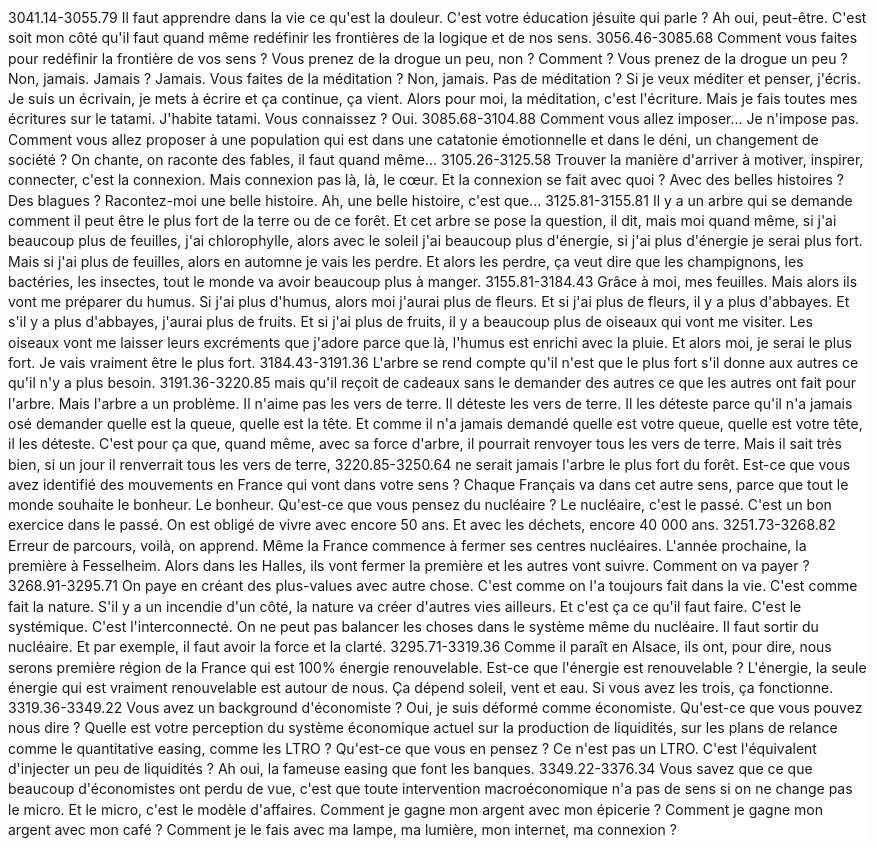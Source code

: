 3041.14-3055.79   Il faut apprendre dans la vie ce qu'est la douleur. C'est votre éducation jésuite qui parle ? Ah oui, peut-être. C'est soit mon côté qu'il faut quand même redéfinir les frontières de la logique et de nos sens.
3056.46-3085.68   Comment vous faites pour redéfinir la frontière de vos sens ? Vous prenez de la drogue un peu, non ? Comment ? Vous prenez de la drogue un peu ? Non, jamais. Jamais ? Jamais. Vous faites de la méditation ? Non, jamais. Pas de méditation ? Si je veux méditer et penser, j'écris. Je suis un écrivain, je mets à écrire et ça continue, ça vient. Alors pour moi, la méditation, c'est l'écriture. Mais je fais toutes mes écritures sur le tatami. J'habite tatami. Vous connaissez ? Oui.
3085.68-3104.88   Comment vous allez imposer... Je n'impose pas. Comment vous allez proposer à une population qui est dans une catatonie émotionnelle et dans le déni, un changement de société ? On chante, on raconte des fables, il faut quand même...
3105.26-3125.58   Trouver la manière d'arriver à motiver, inspirer, connecter, c'est la connexion. Mais connexion pas là, là, le cœur. Et la connexion se fait avec quoi ? Avec des belles histoires ? Des blagues ? Racontez-moi une belle histoire. Ah, une belle histoire, c'est que...
3125.81-3155.81   Il y a un arbre qui se demande comment il peut être le plus fort de la terre ou de ce forêt. Et cet arbre se pose la question, il dit, mais moi quand même, si j'ai beaucoup plus de feuilles, j'ai chlorophylle, alors avec le soleil j'ai beaucoup plus d'énergie, si j'ai plus d'énergie je serai plus fort. Mais si j'ai plus de feuilles, alors en automne je vais les perdre. Et alors les perdre, ça veut dire que les champignons, les bactéries, les insectes, tout le monde va avoir beaucoup plus à manger.
3155.81-3184.43   Grâce à moi, mes feuilles. Mais alors ils vont me préparer du humus. Si j'ai plus d'humus, alors moi j'aurai plus de fleurs. Et si j'ai plus de fleurs, il y a plus d'abbayes. Et s'il y a plus d'abbayes, j'aurai plus de fruits. Et si j'ai plus de fruits, il y a beaucoup plus de oiseaux qui vont me visiter. Les oiseaux vont me laisser leurs excréments que j'adore parce que là, l'humus est enrichi avec la pluie. Et alors moi, je serai le plus fort. Je vais vraiment être le plus fort.
3184.43-3191.36   L'arbre se rend compte qu'il n'est que le plus fort s'il donne aux autres ce qu'il n'y a plus besoin.
3191.36-3220.85   mais qu'il reçoit de cadeaux sans le demander des autres ce que les autres ont fait pour l'arbre. Mais l'arbre a un problème. Il n'aime pas les vers de terre. Il déteste les vers de terre. Il les déteste parce qu'il n'a jamais osé demander quelle est la queue, quelle est la tête. Et comme il n'a jamais demandé quelle est votre queue, quelle est votre tête, il les déteste. C'est pour ça que, quand même, avec sa force d'arbre, il pourrait renvoyer tous les vers de terre. Mais il sait très bien, si un jour il renverrait tous les vers de terre,
3220.85-3250.64   ne serait jamais l'arbre le plus fort du forêt. Est-ce que vous avez identifié des mouvements en France qui vont dans votre sens ? Chaque Français va dans cet autre sens, parce que tout le monde souhaite le bonheur. Le bonheur. Qu'est-ce que vous pensez du nucléaire ? Le nucléaire, c'est le passé. C'est un bon exercice dans le passé. On est obligé de vivre avec encore 50 ans. Et avec les déchets, encore 40 000 ans.
3251.73-3268.82   Erreur de parcours, voilà, on apprend. Même la France commence à fermer ses centres nucléaires. L'année prochaine, la première à Fesselheim. Alors dans les Halles, ils vont fermer la première et les autres vont suivre. Comment on va payer ?
3268.91-3295.71   On paye en créant des plus-values avec autre chose. C'est comme on l'a toujours fait dans la vie. C'est comme fait la nature. S'il y a un incendie d'un côté, la nature va créer d'autres vies ailleurs. Et c'est ça ce qu'il faut faire. C'est le systémique. C'est l'interconnecté. On ne peut pas balancer les choses dans le système même du nucléaire. Il faut sortir du nucléaire. Et par exemple, il faut avoir la force et la clarté.
3295.71-3319.36   Comme il paraît en Alsace, ils ont, pour dire, nous serons première région de la France qui est 100% énergie renouvelable. Est-ce que l'énergie est renouvelable ? L'énergie, la seule énergie qui est vraiment renouvelable est autour de nous. Ça dépend soleil, vent et eau. Si vous avez les trois, ça fonctionne.
3319.36-3349.22   Vous avez un background d'économiste ? Oui, je suis déformé comme économiste. Qu'est-ce que vous pouvez nous dire ? Quelle est votre perception du système économique actuel sur la production de liquidités, sur les plans de relance comme le quantitative easing, comme les LTRO ? Qu'est-ce que vous en pensez ? Ce n'est pas un LTRO. C'est l'équivalent d'injecter un peu de liquidités ? Ah oui, la fameuse easing que font les banques.
3349.22-3376.34   Vous savez que ce que beaucoup d'économistes ont perdu de vue, c'est que toute intervention macroéconomique n'a pas de sens si on ne change pas le micro. Et le micro, c'est le modèle d'affaires. Comment je gagne mon argent avec mon épicerie ? Comment je gagne mon argent avec mon café ? Comment je le fais avec ma lampe, ma lumière, mon internet, ma connexion ?